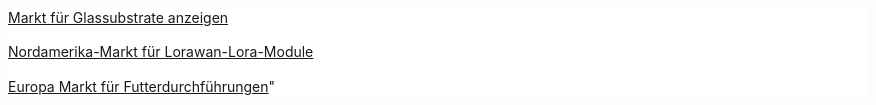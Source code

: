 <a href=https://www.linkedin.com/pulse/display-glass-substrate-market-research-report>Markt für Glassubstrate anzeigen</a>

<a href=https://www.linkedin.com/pulse/north-america-lorawan-lora-module-market-2023-top-industry>Nordamerika-Markt für Lorawan-Lora-Module</a>

<a href=https://www.linkedin.com/pulse/europe-feeding-throughs-market-growing-rapidly-latest>Europa Markt für Futterdurchführungen</a>"
